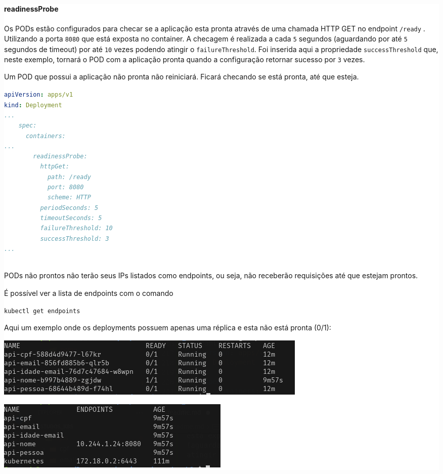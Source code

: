 #### readinessProbe

Os PODs estão configurados para checar se a aplicação esta pronta através de uma chamada HTTP GET no endpoint `/ready` . Utilizando a porta `8080` que está exposta no container. A checagem é realizada a cada `5` segundos (aguardando por até `5` segundos de timeout) por até `10` vezes podendo atingir o `failureThreshold`. Foi inserida aqui a propriedade `successThreshold` que, neste exemplo, tornará o POD com a aplicação pronta quando a configuração retornar sucesso por `3` vezes.

Um POD que possui a aplicação não pronta não reiniciará. Ficará checando se está pronta, até que esteja.

```yaml
apiVersion: apps/v1
kind: Deployment
...
    spec:
      containers:
...
        readinessProbe:
          httpGet:
            path: /ready
            port: 8080
            scheme: HTTP
          periodSeconds: 5
          timeoutSeconds: 5
          failureThreshold: 10
          successThreshold: 3
...
       
```

PODs não prontos não terão seus IPs listados como endpoints, ou seja, não receberão requisições até que estejam prontos.

É possível ver a lista de endpoints com o comando

```
kubectl get endpoints
```

Aqui um exemplo onde os deployments possuem apenas uma réplica e esta não está pronta (0/1):

![alt text](other/assets/images/pods_nao_prontos.png "PODs não prontos")

![alt text](other/assets/images/endpoints.png "Endpoints sem IPs de PODs associados por não estarem prontos")
